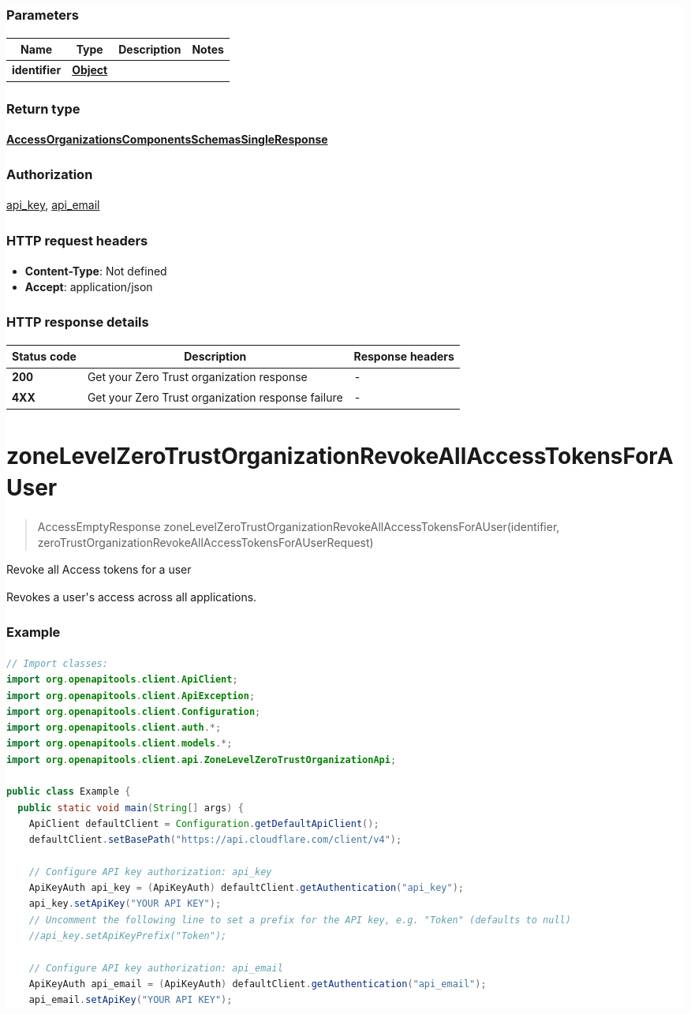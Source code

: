 ### Parameters

| Name | Type | Description  | Notes |
|------------- | ------------- | ------------- | -------------|
| **identifier** | [**Object**](.md)|  | |

### Return type

[**AccessOrganizationsComponentsSchemasSingleResponse**](AccessOrganizationsComponentsSchemasSingleResponse.md)

### Authorization

[api_key](../README.md#api_key), [api_email](../README.md#api_email)

### HTTP request headers

 - **Content-Type**: Not defined
 - **Accept**: application/json

### HTTP response details
| Status code | Description | Response headers |
|-------------|-------------|------------------|
| **200** | Get your Zero Trust organization response |  -  |
| **4XX** | Get your Zero Trust organization response failure |  -  |

<a id="zoneLevelZeroTrustOrganizationRevokeAllAccessTokensForAUser"></a>
# **zoneLevelZeroTrustOrganizationRevokeAllAccessTokensForAUser**
> AccessEmptyResponse zoneLevelZeroTrustOrganizationRevokeAllAccessTokensForAUser(identifier, zeroTrustOrganizationRevokeAllAccessTokensForAUserRequest)

Revoke all Access tokens for a user

Revokes a user&#39;s access across all applications.

### Example
```java
// Import classes:
import org.openapitools.client.ApiClient;
import org.openapitools.client.ApiException;
import org.openapitools.client.Configuration;
import org.openapitools.client.auth.*;
import org.openapitools.client.models.*;
import org.openapitools.client.api.ZoneLevelZeroTrustOrganizationApi;

public class Example {
  public static void main(String[] args) {
    ApiClient defaultClient = Configuration.getDefaultApiClient();
    defaultClient.setBasePath("https://api.cloudflare.com/client/v4");
    
    // Configure API key authorization: api_key
    ApiKeyAuth api_key = (ApiKeyAuth) defaultClient.getAuthentication("api_key");
    api_key.setApiKey("YOUR API KEY");
    // Uncomment the following line to set a prefix for the API key, e.g. "Token" (defaults to null)
    //api_key.setApiKeyPrefix("Token");

    // Configure API key authorization: api_email
    ApiKeyAuth api_email = (ApiKeyAuth) defaultClient.getAuthentication("api_email");
    api_email.setApiKey("YOUR API KEY");
```